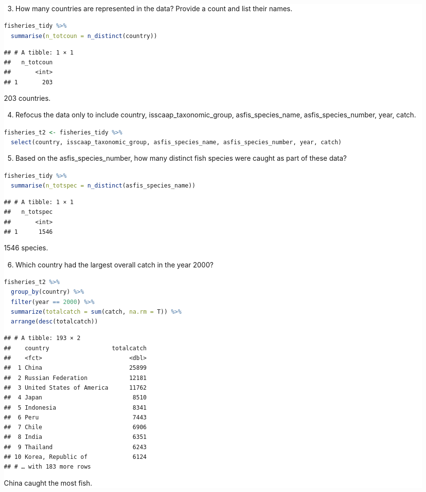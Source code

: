 ```r
```

3. How many countries are represented in the data? Provide a count and list their names.

```r
fisheries_tidy %>%
  summarise(n_totcoun = n_distinct(country))
```

```
## # A tibble: 1 × 1
##   n_totcoun
##       <int>
## 1       203
```
203 countries.

4. Refocus the data only to include country, isscaap_taxonomic_group, asfis_species_name, asfis_species_number, year, catch.

```r
fisheries_t2 <- fisheries_tidy %>%
  select(country, isscaap_taxonomic_group, asfis_species_name, asfis_species_number, year, catch)
```

5. Based on the asfis_species_number, how many distinct fish species were caught as part of these data?

```r
fisheries_tidy %>%
  summarise(n_totspec = n_distinct(asfis_species_name)) 
```

```
## # A tibble: 1 × 1
##   n_totspec
##       <int>
## 1      1546
```
1546 species.

6. Which country had the largest overall catch in the year 2000?

```r
fisheries_t2 %>%
  group_by(country) %>%
  filter(year == 2000) %>%
  summarize(totalcatch = sum(catch, na.rm = T)) %>%
  arrange(desc(totalcatch))
```

```
## # A tibble: 193 × 2
##    country                  totalcatch
##    <fct>                         <dbl>
##  1 China                         25899
##  2 Russian Federation            12181
##  3 United States of America      11762
##  4 Japan                          8510
##  5 Indonesia                      8341
##  6 Peru                           7443
##  7 Chile                          6906
##  8 India                          6351
##  9 Thailand                       6243
## 10 Korea, Republic of             6124
## # … with 183 more rows
```
China caught the most fish.
